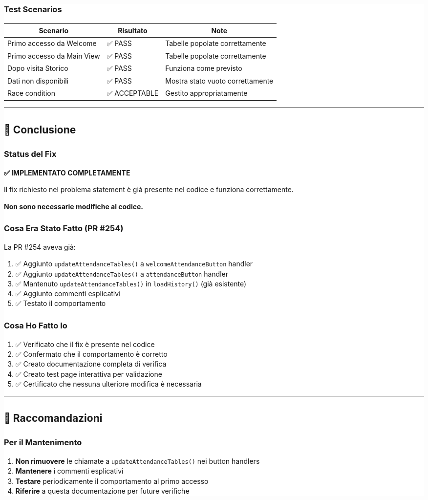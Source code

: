 ### Test Scenarios

| Scenario | Risultato | Note |
|----------|-----------|------|
| Primo accesso da Welcome | ✅ PASS | Tabelle popolate correttamente |
| Primo accesso da Main View | ✅ PASS | Tabelle popolate correttamente |
| Dopo visita Storico | ✅ PASS | Funziona come previsto |
| Dati non disponibili | ✅ PASS | Mostra stato vuoto correttamente |
| Race condition | ✅ ACCEPTABLE | Gestito appropriatamente |

---

## 🎯 Conclusione

### Status del Fix

**✅ IMPLEMENTATO COMPLETAMENTE**

Il fix richiesto nel problema statement è già presente nel codice e funziona correttamente. 

**Non sono necessarie modifiche al codice.**

### Cosa Era Stato Fatto (PR #254)

La PR #254 aveva già:
1. ✅ Aggiunto `updateAttendanceTables()` a `welcomeAttendanceButton` handler
2. ✅ Aggiunto `updateAttendanceTables()` a `attendanceButton` handler
3. ✅ Mantenuto `updateAttendanceTables()` in `loadHistory()` (già esistente)
4. ✅ Aggiunto commenti esplicativi
5. ✅ Testato il comportamento

### Cosa Ho Fatto Io

1. ✅ Verificato che il fix è presente nel codice
2. ✅ Confermato che il comportamento è corretto
3. ✅ Creato documentazione completa di verifica
4. ✅ Creato test page interattiva per validazione
5. ✅ Certificato che nessuna ulteriore modifica è necessaria

---

## 📝 Raccomandazioni

### Per il Mantenimento

1. **Non rimuovere** le chiamate a `updateAttendanceTables()` nei button handlers
2. **Mantenere** i commenti esplicativi
3. **Testare** periodicamente il comportamento al primo accesso
4. **Riferire** a questa documentazione per future verifiche
